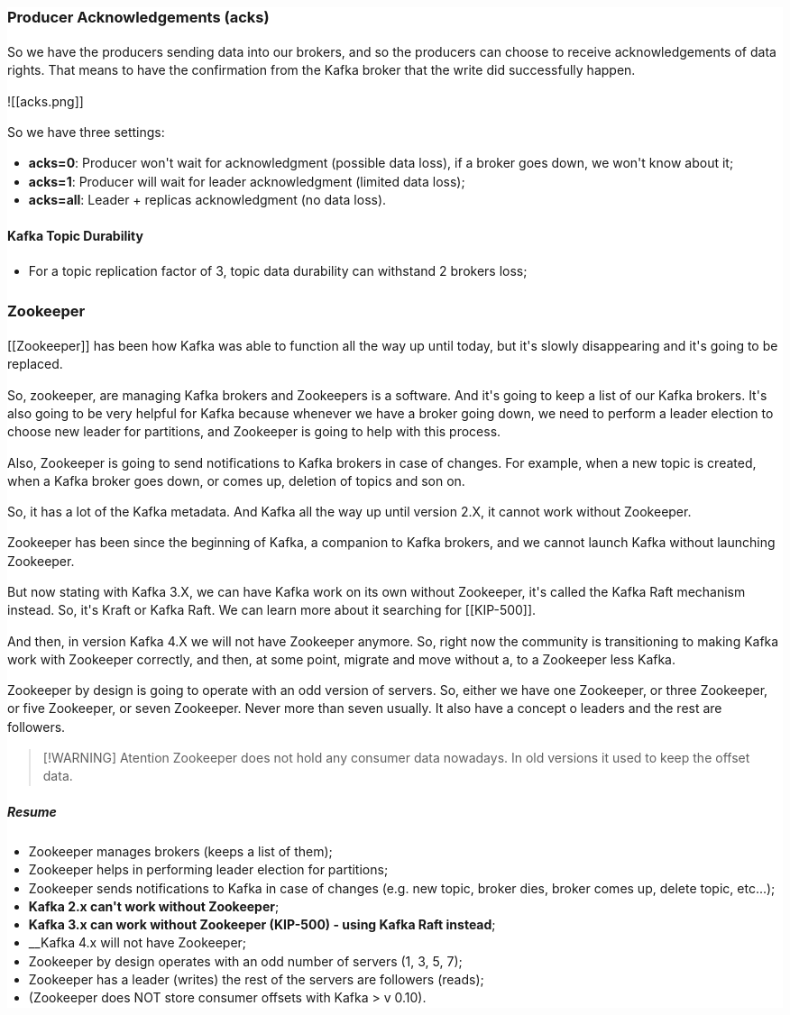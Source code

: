 ### Producer Acknowledgements (acks)

So we have the producers sending data into our brokers, and so the producers can choose to receive acknowledgements of data rights. That means to have the confirmation from the Kafka broker that the write did successfully happen.

![[acks.png]]

So we have three settings:
- __acks=0__: Producer won't wait for acknowledgment (possible data loss), if a broker goes down, we won't know about it;
- __acks=1__: Producer will wait for leader acknowledgment (limited data loss);
- __acks=all__: Leader + replicas acknowledgment (no data loss).

#### Kafka Topic Durability

- For a topic replication factor of 3, topic data durability can withstand 2 brokers loss;

### Zookeeper

[[Zookeeper]] has been how Kafka was able to function all the way up until today, but it's slowly disappearing and it's going to be replaced. 

So, zookeeper, are managing Kafka brokers and Zookeepers is a software. And it's going to keep a list of our Kafka brokers. It's also going to be very helpful for Kafka because whenever we have a broker going down, we need to perform a leader election to choose new leader for partitions, and Zookeeper is going to help with this process.

Also, Zookeeper is going to send notifications to Kafka brokers in case of changes. For example, when a new topic is created, when a Kafka broker goes down, or comes up, deletion of topics and son on.

So, it has a lot of the Kafka metadata. And Kafka all the way up until version 2.X, it cannot work without Zookeeper.

Zookeeper has been since the beginning of Kafka, a companion to Kafka brokers, and we cannot launch Kafka without launching Zookeeper.

But now stating with Kafka 3.X, we can have Kafka work on its own without Zookeeper, it's called the Kafka Raft mechanism instead. So, it's Kraft or Kafka Raft. We can learn more about it searching for [[KIP-500]].

And then, in version Kafka 4.X we will not have Zookeeper anymore. So, right now the community is transitioning to making Kafka work with Zookeeper correctly, and then, at some point, migrate and move without a, to a Zookeeper less Kafka.

Zookeeper by design is going to operate with an odd version of servers. So, either we have one Zookeeper, or three Zookeeper, or five Zookeeper, or seven Zookeeper. Never more than seven usually. It also have a concept o leaders and the rest are followers. 

>[!WARNING] Atention
>Zookeeper  does not hold any consumer data nowadays. In old versions it used to keep the offset data.

##### Resume
- Zookeeper manages brokers (keeps a list of them);
- Zookeeper helps in performing leader election for partitions;
- Zookeeper sends notifications to Kafka in case of changes (e.g. new topic, broker dies, broker comes up, delete topic, etc...);
- __Kafka 2.x can't work without Zookeeper__;
- __Kafka 3.x can work without Zookeeper (KIP-500) - using Kafka Raft instead__;
- __Kafka 4.x will not have Zookeeper;
- Zookeeper by design operates with an odd number of servers (1, 3, 5, 7);
- Zookeeper has a leader (writes) the rest of the servers are followers (reads);
- (Zookeeper does NOT store consumer offsets with Kafka > v 0.10).
